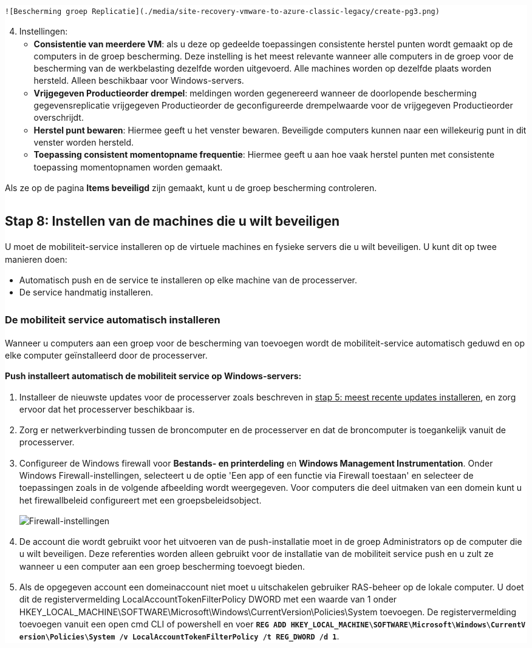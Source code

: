     ![Bescherming groep Replicatie](./media/site-recovery-vmware-to-azure-classic-legacy/create-pg3.png)

4. Instellingen:
    - **Consistentie van meerdere VM**: als u deze op gedeelde toepassingen consistente herstel punten wordt gemaakt op de computers in de groep bescherming. Deze instelling is het meest relevante wanneer alle computers in de groep voor de bescherming van de werkbelasting dezelfde worden uitgevoerd. Alle machines worden op dezelfde plaats worden hersteld. Alleen beschikbaar voor Windows-servers.
    - **Vrijgegeven Productieorder drempel**: meldingen worden gegenereerd wanneer de doorlopende bescherming gegevensreplicatie vrijgegeven Productieorder de geconfigureerde drempelwaarde voor de vrijgegeven Productieorder overschrijdt.
    - **Herstel punt bewaren**: Hiermee geeft u het venster bewaren. Beveiligde computers kunnen naar een willekeurig punt in dit venster worden hersteld.
    - **Toepassing consistent momentopname frequentie**: Hiermee geeft u aan hoe vaak herstel punten met consistente toepassing momentopnamen worden gemaakt.

Als ze op de pagina **Items beveiligd** zijn gemaakt, kunt u de groep bescherming controleren.

## <a name="step-8-set-up-machines-you-want-to-protect"></a>Stap 8: Instellen van de machines die u wilt beveiligen

U moet de mobiliteit-service installeren op de virtuele machines en fysieke servers die u wilt beveiligen. U kunt dit op twee manieren doen:

- Automatisch push en de service te installeren op elke machine van de processerver.
- De service handmatig installeren. 

### <a name="install-the-mobility-service-automatically"></a>De mobiliteit service automatisch installeren

Wanneer u computers aan een groep voor de bescherming van toevoegen wordt de mobiliteit-service automatisch geduwd en op elke computer geïnstalleerd door de processerver. 

**Push installeert automatisch de mobiliteit service op Windows-servers:** 

1. Installeer de nieuwste updates voor de processerver zoals beschreven in [stap 5: meest recente updates installeren](#step-5-install-latest-updates), en zorg ervoor dat het processerver beschikbaar is. 
2. Zorg er netwerkverbinding tussen de broncomputer en de processerver en dat de broncomputer is toegankelijk vanuit de processerver.  
3. Configureer de Windows firewall voor **Bestands- en printerdeling** en **Windows Management Instrumentation**. Onder Windows Firewall-instellingen, selecteert u de optie 'Een app of een functie via Firewall toestaan' en selecteer de toepassingen zoals in de volgende afbeelding wordt weergegeven. Voor computers die deel uitmaken van een domein kunt u het firewallbeleid configureert met een groepsbeleidsobject.

    ![Firewall-instellingen](./media/site-recovery-vmware-to-azure-classic-legacy/push-firewall.png)

4. De account die wordt gebruikt voor het uitvoeren van de push-installatie moet in de groep Administrators op de computer die u wilt beveiligen. Deze referenties worden alleen gebruikt voor de installatie van de mobiliteit service push en u zult ze wanneer u een computer aan een groep bescherming toevoegt bieden.
5. Als de opgegeven account een domeinaccount niet moet u uitschakelen gebruiker RAS-beheer op de lokale computer. U doet dit de registervermelding LocalAccountTokenFilterPolicy DWORD met een waarde van 1 onder HKEY_LOCAL_MACHINE\SOFTWARE\Microsoft\Windows\CurrentVersion\Policies\System toevoegen. De registervermelding toevoegen vanuit een open cmd CLI of powershell en voer **`REG ADD HKEY_LOCAL_MACHINE\SOFTWARE\Microsoft\Windows\CurrentVersion\Policies\System /v LocalAccountTokenFilterPolicy /t REG_DWORD /d 1`**. 
